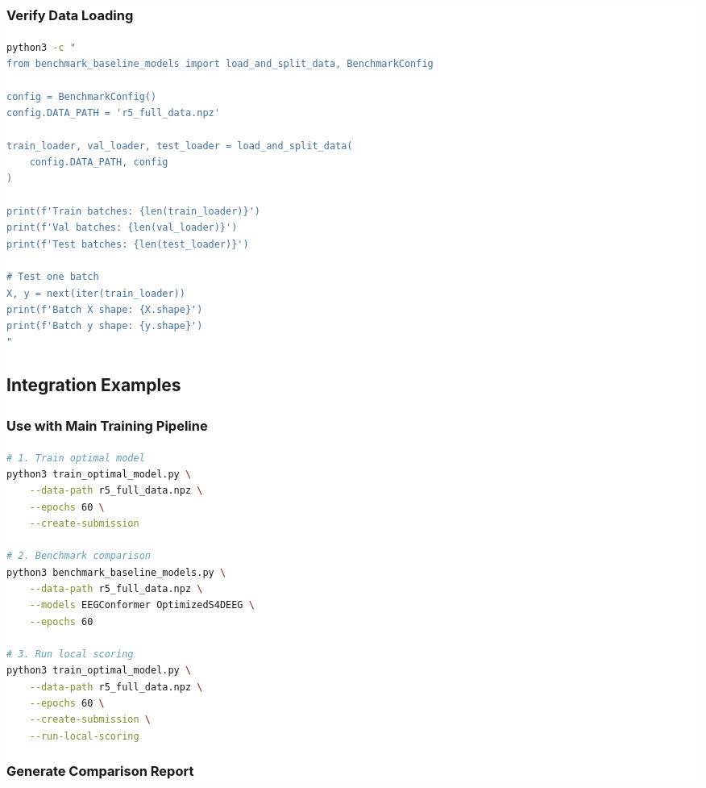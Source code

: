 ### Verify Data Loading

```bash
python3 -c "
from benchmark_baseline_models import load_and_split_data, BenchmarkConfig

config = BenchmarkConfig()
config.DATA_PATH = 'r5_full_data.npz'

train_loader, val_loader, test_loader = load_and_split_data(
    config.DATA_PATH, config
)

print(f'Train batches: {len(train_loader)}')
print(f'Val batches: {len(val_loader)}')
print(f'Test batches: {len(test_loader)}')

# Test one batch
X, y = next(iter(train_loader))
print(f'Batch X shape: {X.shape}')
print(f'Batch y shape: {y.shape}')
"
```

## Integration Examples

### Use with Main Training Pipeline

```bash
# 1. Train optimal model
python3 train_optimal_model.py \
    --data-path r5_full_data.npz \
    --epochs 60 \
    --create-submission

# 2. Benchmark comparison
python3 benchmark_baseline_models.py \
    --data-path r5_full_data.npz \
    --models EEGConformer OptimizedS4DEEG \
    --epochs 60

# 3. Run local scoring
python3 train_optimal_model.py \
    --data-path r5_full_data.npz \
    --epochs 60 \
    --create-submission \
    --run-local-scoring
```

### Generate Comparison Report
